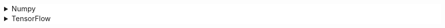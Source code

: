 
<details><summary>Numpy</summary></details>






<details><summary>TensorFlow</summary></details>

















































































